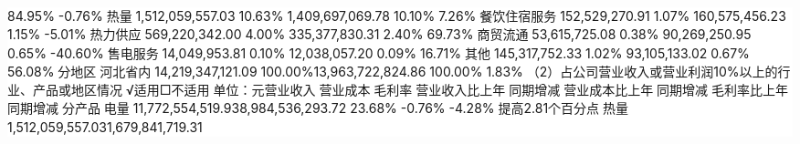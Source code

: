 84.95%
-0.76%
热量
1,512,059,557.03
10.63%
1,409,697,069.78
10.10%
7.26%
餐饮住宿服务
152,529,270.91
1.07%
160,575,456.23
1.15%
-5.01%
热力供应
569,220,342.00
4.00%
335,377,830.31
2.40%
69.73%
商贸流通
53,615,725.08
0.38%
90,269,250.95
0.65%
-40.60%
售电服务
14,049,953.81
0.10%
12,038,057.20
0.09%
16.71%
其他
145,317,752.33
1.02%
93,105,133.02
0.67%
56.08%
分地区
河北省内
14,219,347,121.09
100.00%13,963,722,824.86
100.00%
1.83%
（2）占公司营业收入或营业利润10%以上的行业、产品或地区情况
√适用□不适用
单位：元营业收入
营业成本
毛利率
营业收入比上年
同期增减
营业成本比上年
同期增减
毛利率比上年
同期增减
分产品
电量
11,772,554,519.938,984,536,293.72
23.68%
-0.76%
-4.28%
提高2.81个百分点
热量
1,512,059,557.031,679,841,719.31